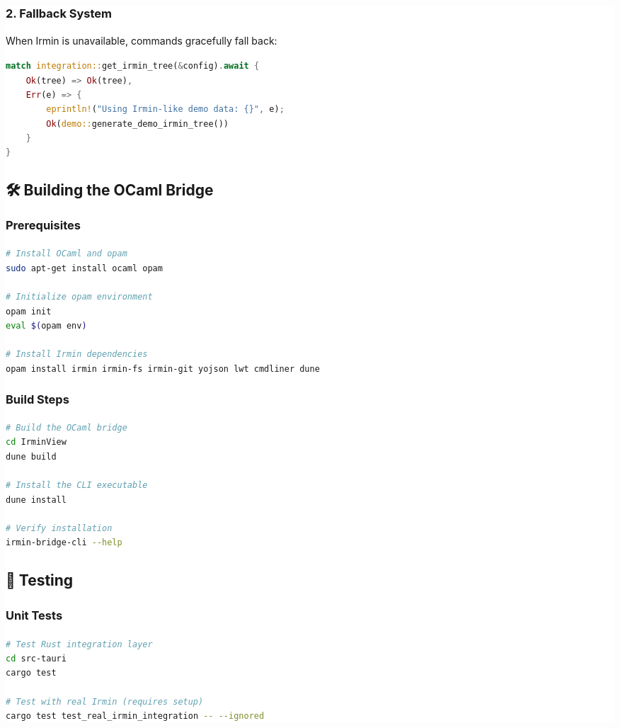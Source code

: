 ### 2. Fallback System

When Irmin is unavailable, commands gracefully fall back:

```rust
match integration::get_irmin_tree(&config).await {
    Ok(tree) => Ok(tree),
    Err(e) => {
        eprintln!("Using Irmin-like demo data: {}", e);
        Ok(demo::generate_demo_irmin_tree())
    }
}
```

## 🛠️ Building the OCaml Bridge

### Prerequisites

```bash
# Install OCaml and opam
sudo apt-get install ocaml opam

# Initialize opam environment
opam init
eval $(opam env)

# Install Irmin dependencies
opam install irmin irmin-fs irmin-git yojson lwt cmdliner dune
```

### Build Steps

```bash
# Build the OCaml bridge
cd IrminView
dune build

# Install the CLI executable
dune install

# Verify installation
irmin-bridge-cli --help
```

## 🧪 Testing

### Unit Tests

```bash
# Test Rust integration layer
cd src-tauri
cargo test

# Test with real Irmin (requires setup)
cargo test test_real_irmin_integration -- --ignored
```
